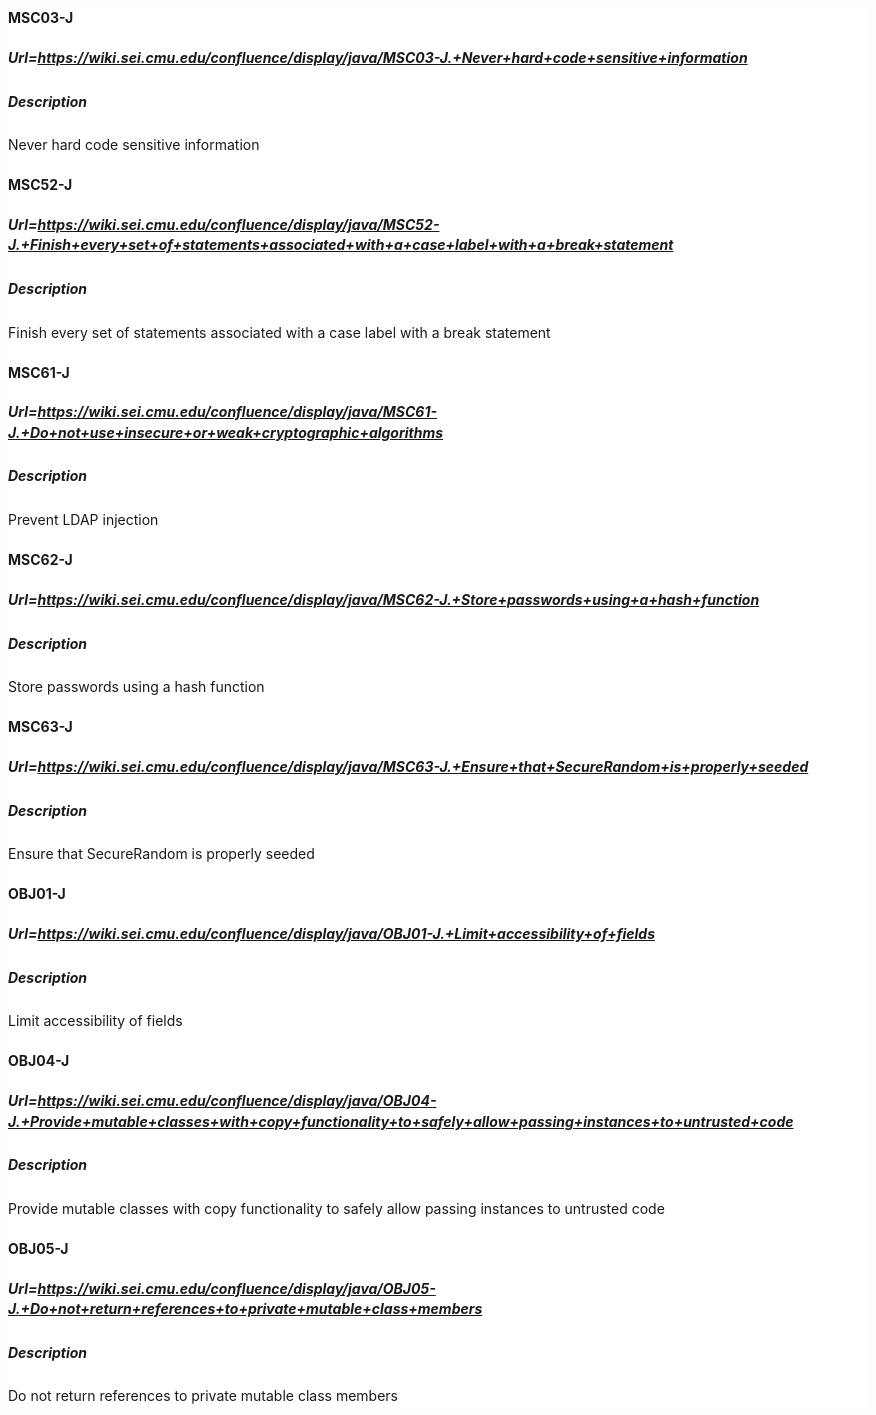 #### MSC03-J
##### Url=https://wiki.sei.cmu.edu/confluence/display/java/MSC03-J.+Never+hard+code+sensitive+information
##### Description
  Never hard code sensitive information

#### MSC52-J
##### Url=https://wiki.sei.cmu.edu/confluence/display/java/MSC52-J.+Finish+every+set+of+statements+associated+with+a+case+label+with+a+break+statement
##### Description
  Finish every set of statements associated with a case label with a break statement

#### MSC61-J
##### Url=https://wiki.sei.cmu.edu/confluence/display/java/MSC61-J.+Do+not+use+insecure+or+weak+cryptographic+algorithms
##### Description
  Prevent LDAP injection

#### MSC62-J
##### Url=https://wiki.sei.cmu.edu/confluence/display/java/MSC62-J.+Store+passwords+using+a+hash+function
##### Description
  Store passwords using a hash function

#### MSC63-J
##### Url=https://wiki.sei.cmu.edu/confluence/display/java/MSC63-J.+Ensure+that+SecureRandom+is+properly+seeded
##### Description
  Ensure that SecureRandom is properly seeded

#### OBJ01-J
##### Url=https://wiki.sei.cmu.edu/confluence/display/java/OBJ01-J.+Limit+accessibility+of+fields
##### Description
  Limit accessibility of fields

#### OBJ04-J
##### Url=https://wiki.sei.cmu.edu/confluence/display/java/OBJ04-J.+Provide+mutable+classes+with+copy+functionality+to+safely+allow+passing+instances+to+untrusted+code
##### Description
  Provide mutable classes with copy functionality to safely allow passing instances to untrusted code

#### OBJ05-J
##### Url=https://wiki.sei.cmu.edu/confluence/display/java/OBJ05-J.+Do+not+return+references+to+private+mutable+class+members
##### Description
  Do not return references to private mutable class members
